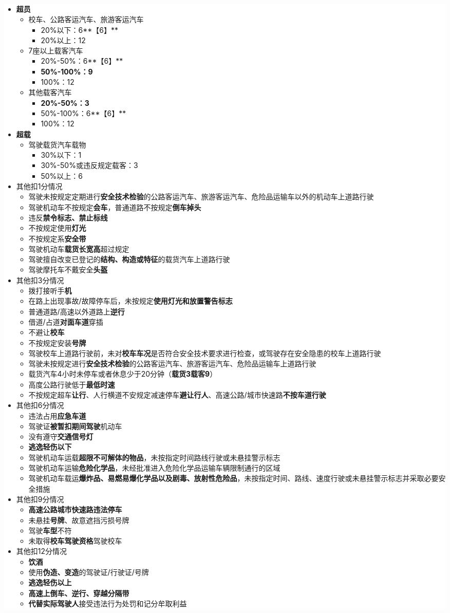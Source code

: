 - **超员**
  - 校车、公路客运汽车、旅游客运汽车
    - 20%以下：6**【6】**
    - 20%以上：12
  - 7座以上载客汽车
    - 20%-50%：6**【6】**
    - **50%-100%：9**
    - 100%：12
  - 其他载客汽车
    - **20%-50%：3**
    - 50%-100%：6**【6】**
    - 100%：12
- **超载**
  - 驾驶载货汽车载物
    - 30%以下：1
    - 30%-50%或违反规定载客：3
    - 50%以上：6
- 其他扣1分情况
  - 驾驶未按规定定期进行**安全技术检验**的公路客运汽车、旅游客运汽车、危险品运输车以外的机动车上道路行驶
  - 驾驶机动车不按规定**会车**，普通道路不按规定**倒车掉头**
  - 违反**禁令标志、禁止标线**
  - 不按规定使用**灯光**
  - 不按规定系**安全带**
  - 驾驶机动车**载货长宽高**超过规定
  - 驾驶擅自改变已登记的**结构、构造或特征**的载货汽车上道路行驶
  - 驾驶摩托车不戴安全**头盔**
- 其他扣3分情况
  - 拨打接听手**机**
  - 在路上出现事故/故障停车后，未按规定**使用灯光和放置警告标志**
  - 普通道路/高速以外道路上**逆行**
  - 借道/占道**对面车道**穿插
  - 不避让**校车**
  - 不按规定安装**号牌**
  - 驾驶校车上道路行驶前，未对**校车车况**是否符合安全技术要求进行检查，或驾驶存在安全隐患的校车上道路行驶
  - 驾驶未按规定进行**安全技术检验**的公路客运汽车、旅游客运汽车、危险品运输车上道路行驶
  - 载货汽车4小时未停车或者休息少于20分钟（**载货3载客9**）
  - 高度公路行驶低于**最低时速**
  - 不按规定超车**让行**、人行横道不安规定减速停车**避让行人**、高速公路/城市快速路**不按车道行驶**
- 其他扣6分情况
  - 违法占用**应急车道**
  - 驾驶证**被暂扣期间驾驶**机动车
  - 没有遵守**交通信号灯**
  - **逃逸轻伤以下**
  - 驾驶机动车运载**超限不可解体的物品**，未按指定时间路线行驶或未悬挂警示标志
  - 驾驶机动车运输**危险化学品**，未经批准进入危险化学品运输车辆限制通行的区域
  - 驾驶机动车载运**爆炸品、易燃易爆化学品以及剧毒、放射性危险品**，未按指定时间、路线、速度行驶或未悬挂警示标志并采取必要安全措施
- 其他扣9分情况
  - **高速公路城市快速路违法停车**
  - 未悬挂**号牌**、故意遮挡污损号牌
  - 驾驶**车型**不符
  - 未取得**校车驾驶资格**驾驶校车
- 其他扣12分情况
  - **饮酒**
  - 使用**伪造、变造**的驾驶证/行驶证/号牌
  - **逃逸轻伤以上**
  - **高速上倒车、逆行、穿越分隔带**
  - **代替实际驾驶人**接受违法行为处罚和记分牟取利益
